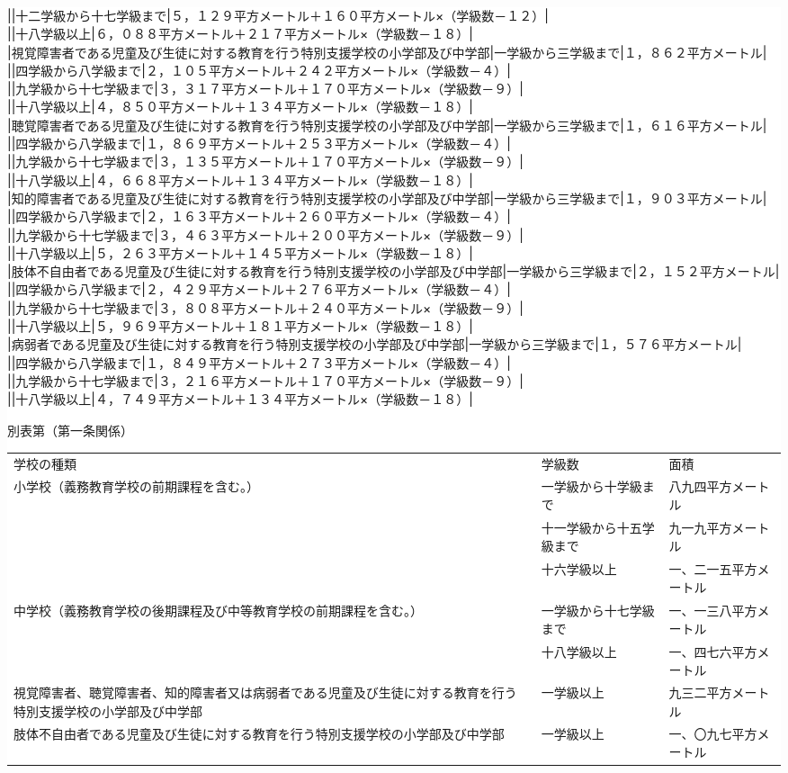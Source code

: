 ||十二学級から十七学級まで|５，１２９平方メートル＋１６０平方メートル×（学級数－１２）|  
||十八学級以上|６，０８８平方メートル＋２１７平方メートル×（学級数－１８）|  
|視覚障害者である児童及び生徒に対する教育を行う特別支援学校の小学部及び中学部|一学級から三学級まで|１，８６２平方メートル|  
||四学級から八学級まで|２，１０５平方メートル＋２４２平方メートル×（学級数－４）|  
||九学級から十七学級まで|３，３１７平方メートル＋１７０平方メートル×（学級数－９）|  
||十八学級以上|４，８５０平方メートル＋１３４平方メートル×（学級数－１８）|  
|聴覚障害者である児童及び生徒に対する教育を行う特別支援学校の小学部及び中学部|一学級から三学級まで|１，６１６平方メートル|  
||四学級から八学級まで|１，８６９平方メートル＋２５３平方メートル×（学級数－４）|  
||九学級から十七学級まで|３，１３５平方メートル＋１７０平方メートル×（学級数－９）|  
||十八学級以上|４，６６８平方メートル＋１３４平方メートル×（学級数－１８）|  
|知的障害者である児童及び生徒に対する教育を行う特別支援学校の小学部及び中学部|一学級から三学級まで|１，９０３平方メートル|  
||四学級から八学級まで|２，１６３平方メートル＋２６０平方メートル×（学級数－４）|  
||九学級から十七学級まで|３，４６３平方メートル＋２００平方メートル×（学級数－９）|  
||十八学級以上|５，２６３平方メートル＋１４５平方メートル×（学級数－１８）|  
|肢体不自由者である児童及び生徒に対する教育を行う特別支援学校の小学部及び中学部|一学級から三学級まで|２，１５２平方メートル|  
||四学級から八学級まで|２，４２９平方メートル＋２７６平方メートル×（学級数－４）|  
||九学級から十七学級まで|３，８０８平方メートル＋２４０平方メートル×（学級数－９）|  
||十八学級以上|５，９６９平方メートル＋１８１平方メートル×（学級数－１８）|  
|病弱者である児童及び生徒に対する教育を行う特別支援学校の小学部及び中学部|一学級から三学級まで|１，５７６平方メートル|  
||四学級から八学級まで|１，８４９平方メートル＋２７３平方メートル×（学級数－４）|  
||九学級から十七学級まで|３，２１６平方メートル＋１７０平方メートル×（学級数－９）|  
||十八学級以上|４，７４９平方メートル＋１３４平方メートル×（学級数－１８）|  
  
別表第（第一条関係）  

||||  
| --- | --- | --- |  
|学校の種類|学級数|面積|  
|小学校（義務教育学校の前期課程を含む。）|一学級から十学級まで|八九四平方メートル|  
||十一学級から十五学級まで|九一九平方メートル|  
||十六学級以上|一、二一五平方メートル|  
|中学校（義務教育学校の後期課程及び中等教育学校の前期課程を含む。）|一学級から十七学級まで|一、一三八平方メートル|  
||十八学級以上|一、四七六平方メートル|  
|視覚障害者、聴覚障害者、知的障害者又は病弱者である児童及び生徒に対する教育を行う特別支援学校の小学部及び中学部|一学級以上|九三二平方メートル|  
|肢体不自由者である児童及び生徒に対する教育を行う特別支援学校の小学部及び中学部|一学級以上|一、〇九七平方メートル|  
  
